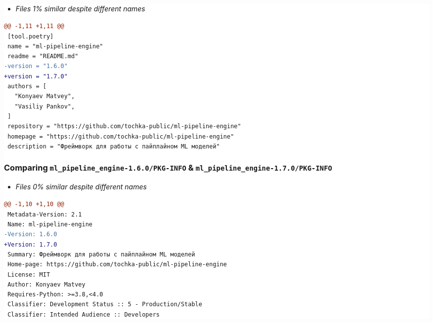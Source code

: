  * *Files 1% similar despite different names*

```diff
@@ -1,11 +1,11 @@
 [tool.poetry]
 name = "ml-pipeline-engine"
 readme = "README.md"
-version = "1.6.0"
+version = "1.7.0"
 authors = [
   "Konyaev Matvey",
   "Vasiliy Pankov",
 ]
 repository = "https://github.com/tochka-public/ml-pipeline-engine"
 homepage = "https://github.com/tochka-public/ml-pipeline-engine"
 description = "Фреймворк для работы с пайплайном ML моделей"
```

### Comparing `ml_pipeline_engine-1.6.0/PKG-INFO` & `ml_pipeline_engine-1.7.0/PKG-INFO`

 * *Files 0% similar despite different names*

```diff
@@ -1,10 +1,10 @@
 Metadata-Version: 2.1
 Name: ml-pipeline-engine
-Version: 1.6.0
+Version: 1.7.0
 Summary: Фреймворк для работы с пайплайном ML моделей
 Home-page: https://github.com/tochka-public/ml-pipeline-engine
 License: MIT
 Author: Konyaev Matvey
 Requires-Python: >=3.8,<4.0
 Classifier: Development Status :: 5 - Production/Stable
 Classifier: Intended Audience :: Developers
```

